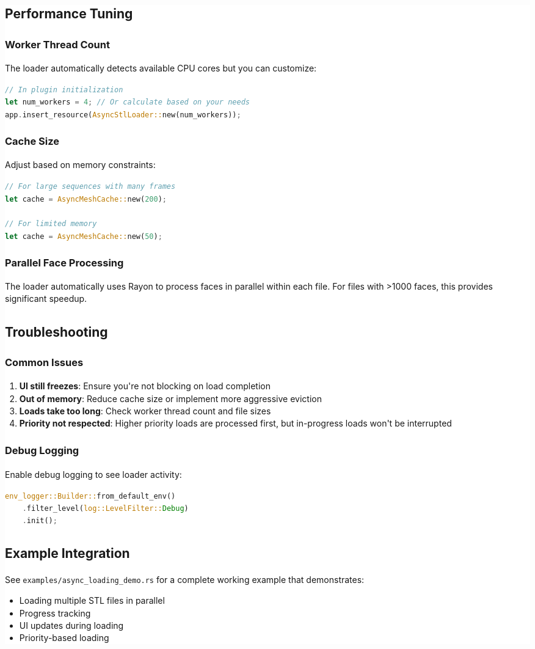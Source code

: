## Performance Tuning

### Worker Thread Count

The loader automatically detects available CPU cores but you can customize:

```rust
// In plugin initialization
let num_workers = 4; // Or calculate based on your needs
app.insert_resource(AsyncStlLoader::new(num_workers));
```

### Cache Size

Adjust based on memory constraints:

```rust
// For large sequences with many frames
let cache = AsyncMeshCache::new(200);

// For limited memory
let cache = AsyncMeshCache::new(50);
```

### Parallel Face Processing

The loader automatically uses Rayon to process faces in parallel within each file. For files with >1000 faces, this provides significant speedup.

## Troubleshooting

### Common Issues

1. **UI still freezes**: Ensure you're not blocking on load completion
2. **Out of memory**: Reduce cache size or implement more aggressive eviction
3. **Loads take too long**: Check worker thread count and file sizes
4. **Priority not respected**: Higher priority loads are processed first, but in-progress loads won't be interrupted

### Debug Logging

Enable debug logging to see loader activity:

```rust
env_logger::Builder::from_default_env()
    .filter_level(log::LevelFilter::Debug)
    .init();
```

## Example Integration

See `examples/async_loading_demo.rs` for a complete working example that demonstrates:
- Loading multiple STL files in parallel
- Progress tracking
- UI updates during loading
- Priority-based loading
